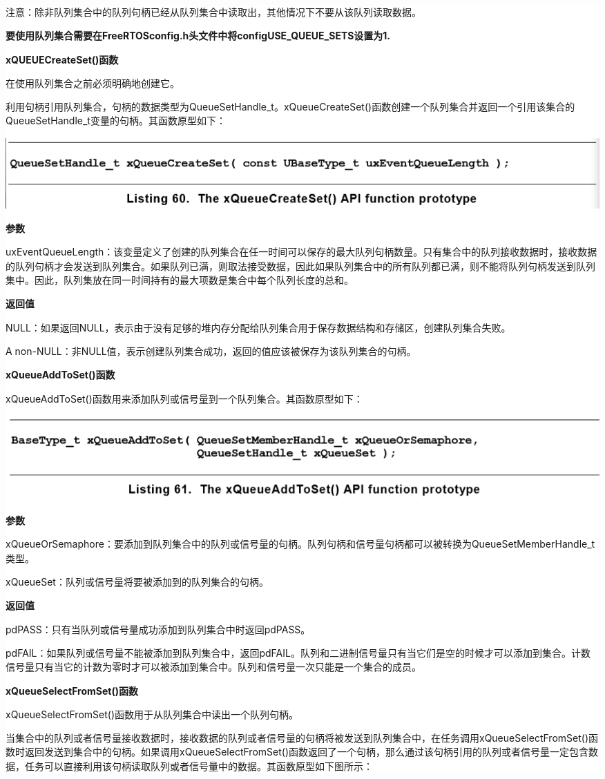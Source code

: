 注意：除非队列集合中的队列句柄已经从队列集合中读取出，其他情况下不要从该队列读取数据。

**要使用队列集合需要在FreeRTOSconfig.h头文件中将configUSE_QUEUE_SETS设置为1.**

**xQUEUECreateSet()函数**

在使用队列集合之前必须明确地创建它。

利用句柄引用队列集合，句柄的数据类型为QueueSetHandle_t。xQueueCreateSet()函数创建一个队列集合并返回一个引用该集合的QueueSetHandle_t变量的句柄。其函数原型如下：

![image-20200816231803968](illustration/image-20200816231803968.png)

**参数**

uxEventQueueLength：该变量定义了创建的队列集合在任一时间可以保存的最大队列句柄数量。只有集合中的队列接收数据时，接收数据的队列句柄才会发送到队列集合。如果队列已满，则取法接受数据，因此如果队列集合中的所有队列都已满，则不能将队列句柄发送到队列集中。因此，队列集放在同一时间持有的最大项数是集合中每个队列长度的总和。

**返回值**

NULL：如果返回NULL，表示由于没有足够的堆内存分配给队列集合用于保存数据结构和存储区，创建队列集合失败。

A non-NULL：非NULL值，表示创建队列集合成功，返回的值应该被保存为该队列集合的句柄。

**xQueueAddToSet()函数**

xQueueAddToSet()函数用来添加队列或信号量到一个队列集合。其函数原型如下：

![image-20200816234426017](illustration/image-20200816234426017.png)

**参数**

xQueueOrSemaphore：要添加到队列集合中的队列或信号量的句柄。队列句柄和信号量句柄都可以被转换为QueueSetMemberHandle_t类型。

xQueueSet：队列或信号量将要被添加到的队列集合的句柄。

**返回值**

pdPASS：只有当队列或信号量成功添加到队列集合中时返回pdPASS。

pdFAIL：如果队列或信号量不能被添加到队列集合中，返回pdFAIL。队列和二进制信号量只有当它们是空的时候才可以添加到集合。计数信号量只有当它的计数为零时才可以被添加到集合中。队列和信号量一次只能是一个集合的成员。

**xQueueSelectFromSet()函数**

xQueueSelectFromSet()函数用于从队列集合中读出一个队列句柄。

当集合中的队列或者信号量接收数据时，接收数据的队列或者信号量的句柄将被发送到队列集合中，在任务调用xQueueSelectFromSet()函数时返回发送到集合中的句柄。如果调用xQueueSelectFromSet()函数返回了一个句柄，那么通过该句柄引用的队列或者信号量一定包含数据，任务可以直接利用该句柄读取队列或者信号量中的数据。其函数原型如下图所示：
